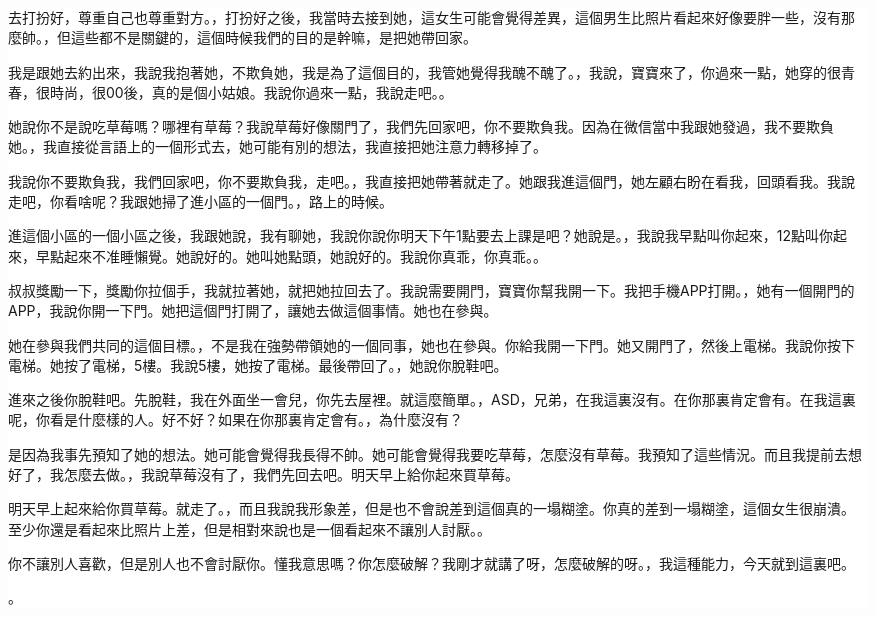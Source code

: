 去打扮好，尊重自己也尊重對方。，打扮好之後，我當時去接到她，這女生可能會覺得差異，這個男生比照片看起來好像要胖一些，沒有那麼帥。，但這些都不是關鍵的，這個時候我們的目的是幹嘛，是把她帶回家。

我是跟她去約出來，我說我抱著她，不欺負她，我是為了這個目的，我管她覺得我醜不醜了。，我說，寶寶來了，你過來一點，她穿的很青春，很時尚，很00後，真的是個小姑娘。我說你過來一點，我說走吧。。

她說你不是說吃草莓嗎？哪裡有草莓？我說草莓好像關門了，我們先回家吧，你不要欺負我。因為在微信當中我跟她發過，我不要欺負她。，我直接從言語上的一個形式去，她可能有別的想法，我直接把她注意力轉移掉了。

我說你不要欺負我，我們回家吧，你不要欺負我，走吧。，我直接把她帶著就走了。她跟我進這個門，她左顧右盼在看我，回頭看我。我說走吧，你看啥呢？我跟她掃了進小區的一個門。，路上的時候。

進這個小區的一個小區之後，我跟她說，我有聊她，我說你說你明天下午1點要去上課是吧？她說是。，我說我早點叫你起來，12點叫你起來，早點起來不准睡懶覺。她說好的。她叫她點頭，她說好的。我說你真乖，你真乖。。

叔叔獎勵一下，獎勵你拉個手，我就拉著她，就把她拉回去了。我說需要開門，寶寶你幫我開一下。我把手機APP打開。，她有一個開門的APP，我說你開一下門。她把這個門打開了，讓她去做這個事情。她也在參與。

她在參與我們共同的這個目標。，不是我在強勢帶領她的一個同事，她也在參與。你給我開一下門。她又開門了，然後上電梯。我說你按下電梯。她按了電梯，5樓。我說5樓，她按了電梯。最後帶回了。，她說你脫鞋吧。

進來之後你脫鞋吧。先脫鞋，我在外面坐一會兒，你先去屋裡。就這麼簡單。，ASD，兄弟，在我這裏沒有。在你那裏肯定會有。在我這裏呢，你看是什麼樣的人。好不好？如果在你那裏肯定會有。，為什麼沒有？

是因為我事先預知了她的想法。她可能會覺得我長得不帥。她可能會覺得我要吃草莓，怎麼沒有草莓。我預知了這些情況。而且我提前去想好了，我怎麼去做。，我說草莓沒有了，我們先回去吧。明天早上給你起來買草莓。

明天早上起來給你買草莓。就走了。，而且我說我形象差，但是也不會說差到這個真的一塌糊塗。你真的差到一塌糊塗，這個女生很崩潰。至少你還是看起來比照片上差，但是相對來說也是一個看起來不讓別人討厭。。

你不讓別人喜歡，但是別人也不會討厭你。懂我意思嗎？你怎麼破解？我剛才就講了呀，怎麼破解的呀。，我這種能力，今天就到這裏吧。

。